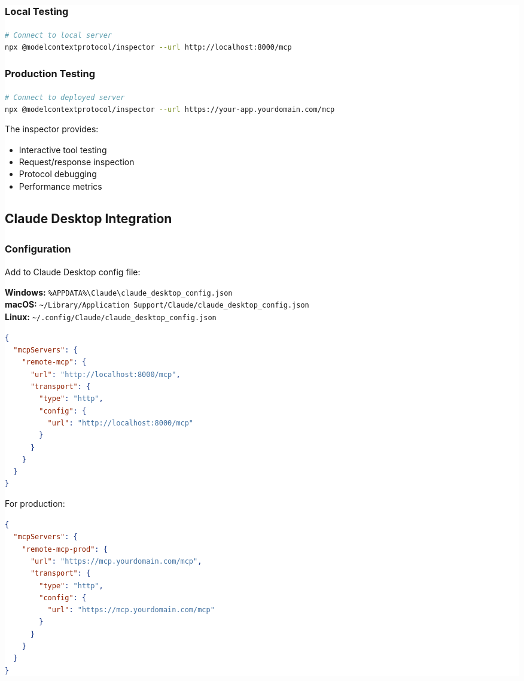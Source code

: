 ### Local Testing
```bash
# Connect to local server
npx @modelcontextprotocol/inspector --url http://localhost:8000/mcp
```

### Production Testing
```bash
# Connect to deployed server
npx @modelcontextprotocol/inspector --url https://your-app.yourdomain.com/mcp
```

The inspector provides:
- Interactive tool testing
- Request/response inspection
- Protocol debugging
- Performance metrics

## Claude Desktop Integration

### Configuration

Add to Claude Desktop config file:

**Windows:** `%APPDATA%\Claude\claude_desktop_config.json`  
**macOS:** `~/Library/Application Support/Claude/claude_desktop_config.json`  
**Linux:** `~/.config/Claude/claude_desktop_config.json`

```json
{
  "mcpServers": {
    "remote-mcp": {
      "url": "http://localhost:8000/mcp",
      "transport": {
        "type": "http",
        "config": {
          "url": "http://localhost:8000/mcp"
        }
      }
    }
  }
}
```

For production:
```json
{
  "mcpServers": {
    "remote-mcp-prod": {
      "url": "https://mcp.yourdomain.com/mcp",
      "transport": {
        "type": "http",
        "config": {
          "url": "https://mcp.yourdomain.com/mcp"
        }
      }
    }
  }
}
```
